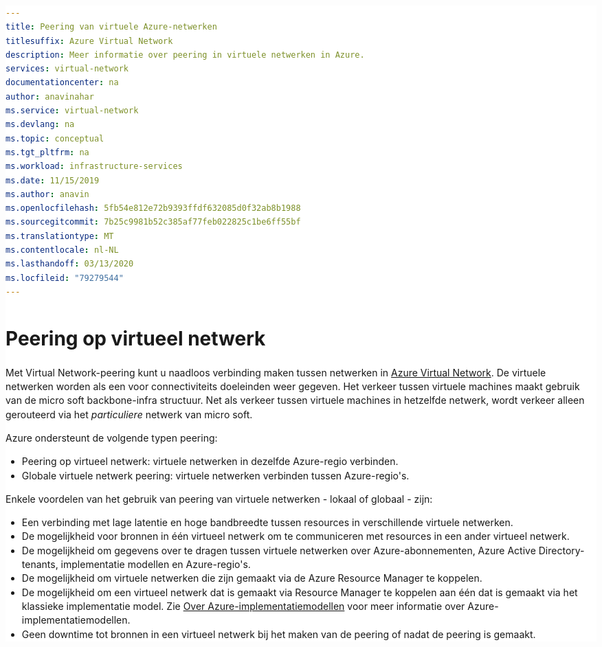 ```yaml
---
title: Peering van virtuele Azure-netwerken
titlesuffix: Azure Virtual Network
description: Meer informatie over peering in virtuele netwerken in Azure.
services: virtual-network
documentationcenter: na
author: anavinahar
ms.service: virtual-network
ms.devlang: na
ms.topic: conceptual
ms.tgt_pltfrm: na
ms.workload: infrastructure-services
ms.date: 11/15/2019
ms.author: anavin
ms.openlocfilehash: 5fb54e812e72b9393ffdf632085d0f32ab8b1988
ms.sourcegitcommit: 7b25c9981b52c385af77feb022825c1be6ff55bf
ms.translationtype: MT
ms.contentlocale: nl-NL
ms.lasthandoff: 03/13/2020
ms.locfileid: "79279544"
---
```

# <a name="virtual-network-peering"></a>Peering op virtueel netwerk

Met Virtual Network-peering kunt u naadloos verbinding maken tussen netwerken in [Azure Virtual Network](virtual-networks-overview.md). De virtuele netwerken worden als een voor connectiviteits doeleinden weer gegeven. Het verkeer tussen virtuele machines maakt gebruik van de micro soft backbone-infra structuur. Net als verkeer tussen virtuele machines in hetzelfde netwerk, wordt verkeer alleen gerouteerd via het *particuliere* netwerk van micro soft.

Azure ondersteunt de volgende typen peering:

* Peering op virtueel netwerk: virtuele netwerken in dezelfde Azure-regio verbinden.
* Globale virtuele netwerk peering: virtuele netwerken verbinden tussen Azure-regio's.

Enkele voordelen van het gebruik van peering van virtuele netwerken - lokaal of globaal - zijn:

* Een verbinding met lage latentie en hoge bandbreedte tussen resources in verschillende virtuele netwerken.
* De mogelijkheid voor bronnen in één virtueel netwerk om te communiceren met resources in een ander virtueel netwerk.
* De mogelijkheid om gegevens over te dragen tussen virtuele netwerken over Azure-abonnementen, Azure Active Directory-tenants, implementatie modellen en Azure-regio's.
* De mogelijkheid om virtuele netwerken die zijn gemaakt via de Azure Resource Manager te koppelen.
* De mogelijkheid om een virtueel netwerk dat is gemaakt via Resource Manager te koppelen aan één dat is gemaakt via het klassieke implementatie model. Zie [Over Azure-implementatiemodellen](../azure-resource-manager/management/deployment-models.md?toc=%2fazure%2fvirtual-network%2ftoc.json) voor meer informatie over Azure-implementatiemodellen.
* Geen downtime tot bronnen in een virtueel netwerk bij het maken van de peering of nadat de peering is gemaakt.
